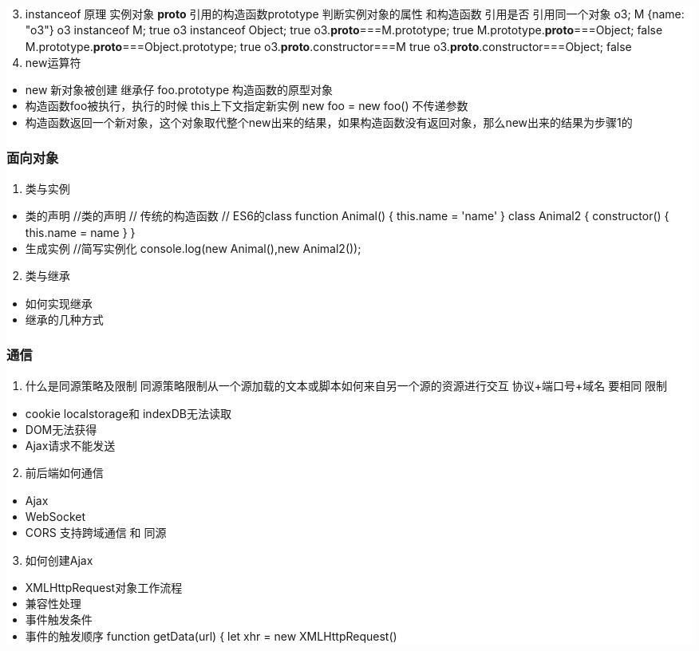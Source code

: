 3. instanceof 原理
实例对象 __proto__ 引用的构造函数prototype
判断实例对象的属性  和构造函数 引用是否 引用同一个对象
o3;
M {name: "o3"}
o3 instanceof M;
true
o3 instanceof Object;
true
o3.__proto__===M.prototype;
true
M.prototype.__proto__===Object;
false
M.prototype.__proto__===Object.prototype;
true
o3.__proto__.constructor===M
true
o3.__proto__.constructor===Object;
false
4. new运算符
- new 新对象被创建 继承仔 foo.prototype 构造函数的原型对象
- 构造函数foo被执行，执行的时候 this上下文指定新实例 new foo = new foo() 不传递参数
- 构造函数返回一个新对象，这个对象取代整个new出来的结果，如果构造函数没有返回对象，那么new出来的结果为步骤1的

### 面向对象
1. 类与实例
- 类的声明
   //类的声明
    // 传统的构造函数
    // ES6的class
    function Animal() {
        this.name = 'name'
    }
    class Animal2 {
        constructor() {
            this.name = name
        }
    }
- 生成实例
    //简写实例化
    console.log(new Animal(),new Animal2());
2. 类与继承
- 如何实现继承
- 继承的几种方式
### 通信
1. 什么是同源策略及限制
同源策略限制从一个源加载的文本或脚本如何来自另一个源的资源进行交互
协议+端口号+域名 要相同
限制
- cookie localstorage和 indexDB无法读取
- DOM无法获得
- Ajax请求不能发送
2. 前后端如何通信
- Ajax
- WebSocket
- CORS 支持跨域通信 和 同源
3. 如何创建Ajax 
- XMLHttpRequest对象工作流程
- 兼容性处理
- 事件触发条件
- 事件的触发顺序
function getData(url) {
    let xhr = new XMLHttpRequest()